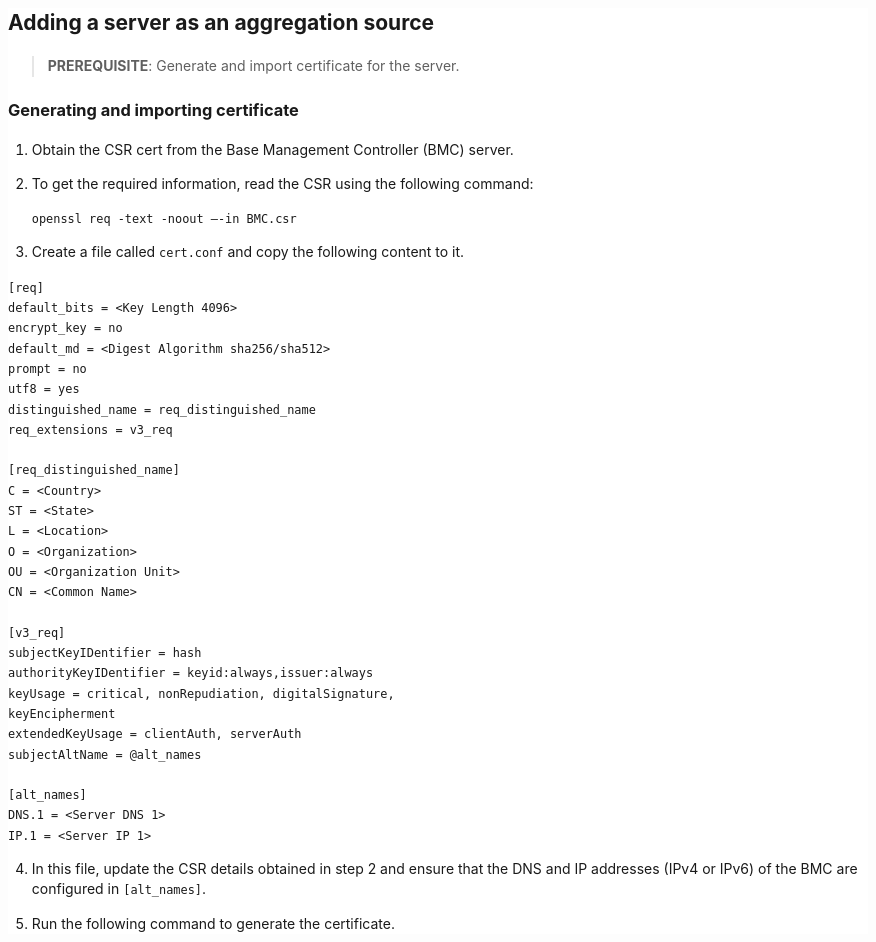```
```

## Adding a server as an aggregation source

> **PREREQUISITE**: Generate and import certificate for the server.

### Generating and importing certificate

1. Obtain the CSR cert from the Base Management Controller (BMC) server.

2. To get the required information, read the CSR using the following command:

   ```
   openssl req -text -noout –-in BMC.csr
   ```
   
3.  Create a file called `cert.conf` and copy the following content to it.

   ```
   [req]
   default_bits = <Key Length 4096>
   encrypt_key = no
   default_md = <Digest Algorithm sha256/sha512>
   prompt = no
   utf8 = yes
   distinguished_name = req_distinguished_name
   req_extensions = v3_req
   
   [req_distinguished_name]
   C = <Country>
   ST = <State>
   L = <Location>
   O = <Organization>
   OU = <Organization Unit>
   CN = <Common Name>
   
   [v3_req]
   subjectKeyIDentifier = hash
   authorityKeyIDentifier = keyid:always,issuer:always
   keyUsage = critical, nonRepudiation, digitalSignature,
   keyEncipherment
   extendedKeyUsage = clientAuth, serverAuth
   subjectAltName = @alt_names
   
   [alt_names]
   DNS.1 = <Server DNS 1>
   IP.1 = <Server IP 1>
   ```
   
4. In this file, update the CSR details obtained in step 2 and ensure that the DNS and IP addresses (IPv4 or IPv6) of the BMC are configured in `[alt_names]`.

5. Run the following command to generate the certificate.
